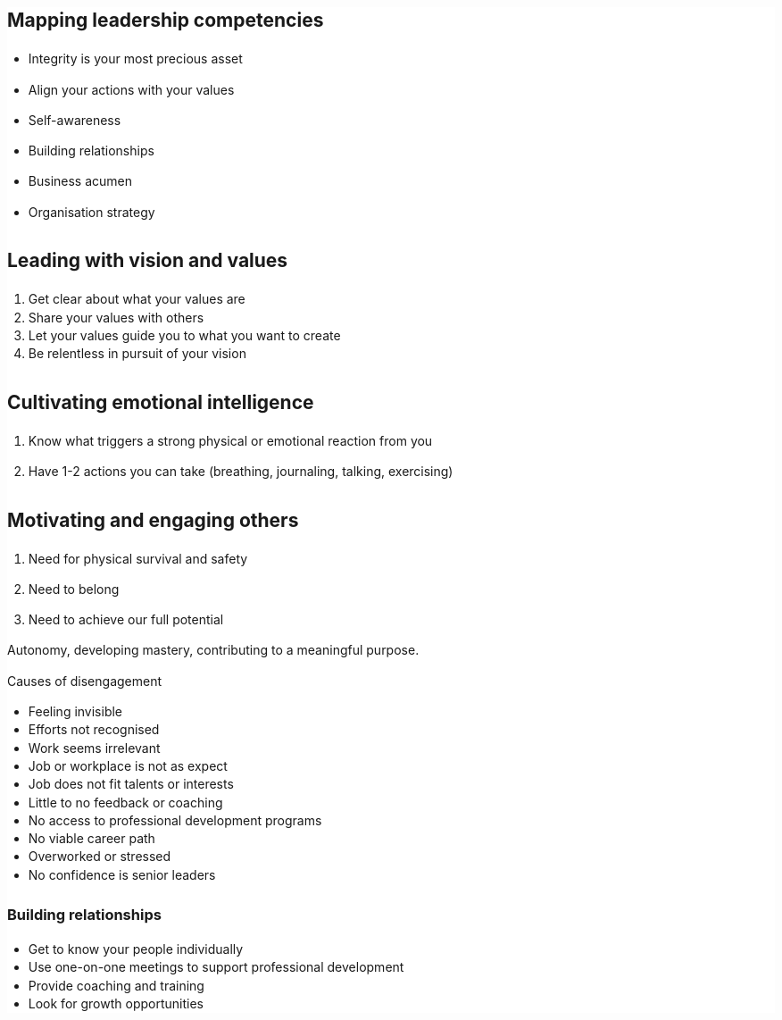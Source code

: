 ## Mapping leadership competencies

* Integrity is your most precious asset

* Align your actions with your values

* Self-awareness

* Building relationships

* Business acumen

* Organisation strategy

## Leading with vision and values

1. Get clear about what your values are
2. Share your values with others
3. Let your values guide you to what you want to create
4. Be relentless in pursuit of your vision

## Cultivating emotional intelligence

1. Know what triggers a strong physical or emotional reaction from you

2. Have 1-2 actions you can take (breathing, journaling, talking,
   exercising)

## Motivating and engaging others

1. Need for physical survival and safety

2. Need to belong

3. Need to achieve our full potential

Autonomy, developing mastery, contributing to a meaningful purpose.

Causes of disengagement

* Feeling invisible
* Efforts not recognised
* Work seems irrelevant
* Job or workplace is not as expect
* Job does not fit talents or interests
* Little to no feedback or coaching
* No access to professional development programs
* No viable career path
* Overworked or stressed
* No confidence is senior leaders

### Building relationships

* Get to know your people individually
* Use one-on-one meetings to support professional development
* Provide coaching and training
* Look for growth opportunities
